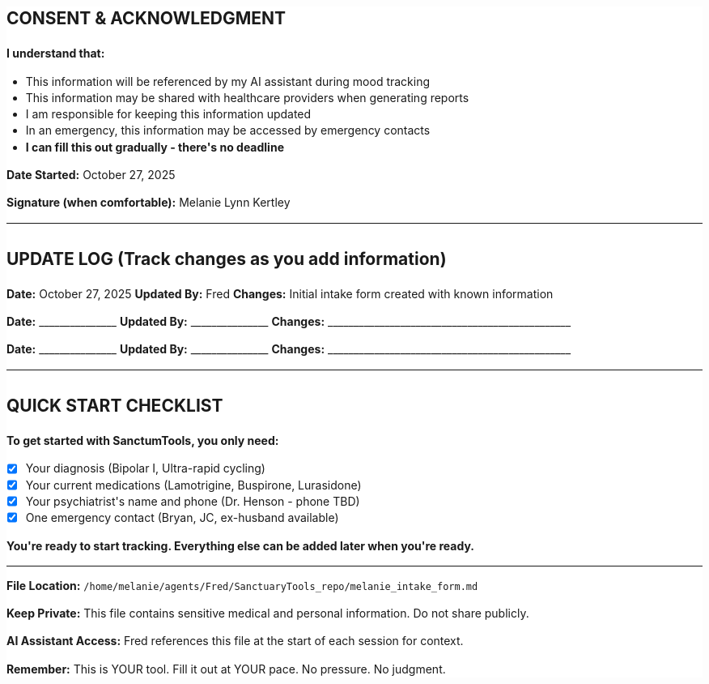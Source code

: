 
## CONSENT & ACKNOWLEDGMENT

**I understand that:**
- This information will be referenced by my AI assistant during mood tracking
- This information may be shared with healthcare providers when generating reports
- I am responsible for keeping this information updated
- In an emergency, this information may be accessed by emergency contacts
- **I can fill this out gradually - there's no deadline**

**Date Started:** October 27, 2025

**Signature (when comfortable):** Melanie Lynn Kertley

---

## UPDATE LOG (Track changes as you add information)

**Date:** October 27, 2025 **Updated By:** Fred **Changes:** Initial intake form created with known information

**Date:** _______________ **Updated By:** _______________ **Changes:** _______________________________________________

**Date:** _______________ **Updated By:** _______________ **Changes:** _______________________________________________

---

## QUICK START CHECKLIST

**To get started with SanctumTools, you only need:**

- [X] Your diagnosis (Bipolar I, Ultra-rapid cycling)
- [X] Your current medications (Lamotrigine, Buspirone, Lurasidone)
- [X] Your psychiatrist's name and phone (Dr. Henson - phone TBD)
- [X] One emergency contact (Bryan, JC, ex-husband available)

**You're ready to start tracking. Everything else can be added later when you're ready.**

---

**File Location:** `/home/melanie/agents/Fred/SanctuaryTools_repo/melanie_intake_form.md`

**Keep Private:** This file contains sensitive medical and personal information. Do not share publicly.

**AI Assistant Access:** Fred references this file at the start of each session for context.

**Remember:** This is YOUR tool. Fill it out at YOUR pace. No pressure. No judgment.
